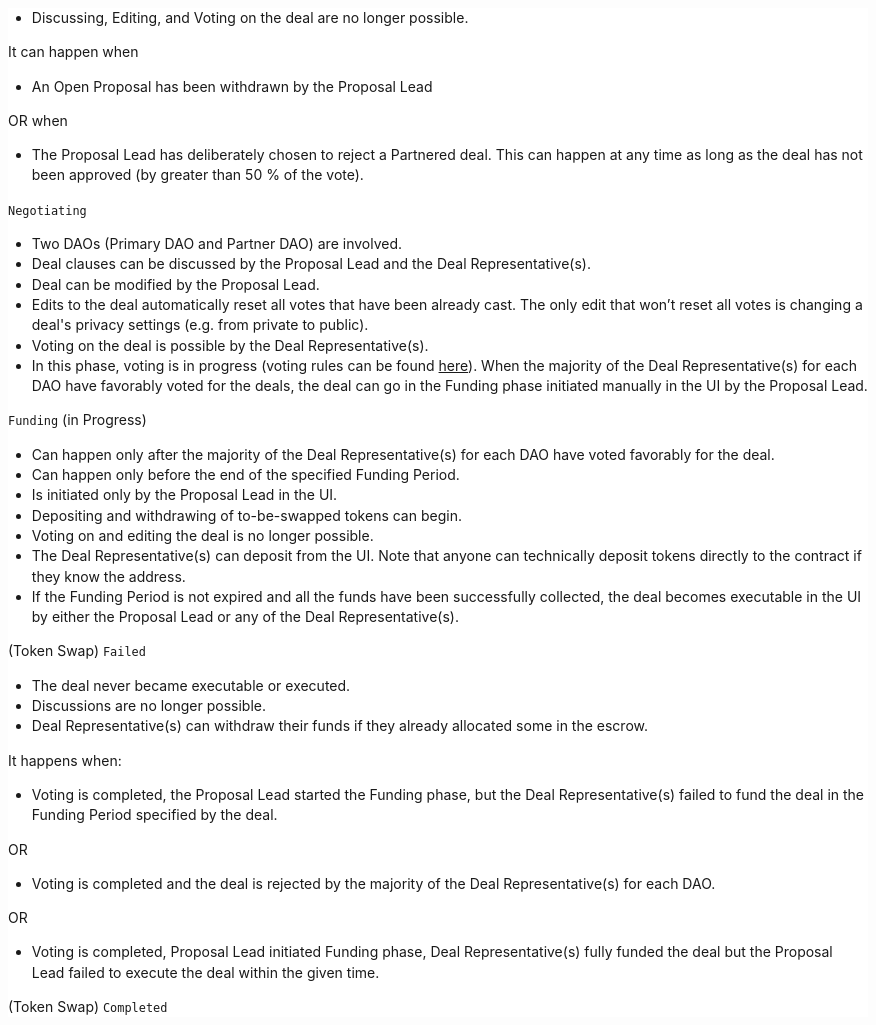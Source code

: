 - Discussing, Editing, and Voting on the deal are no longer possible.

It can happen when

- An Open Proposal has been withdrawn by the Proposal Lead

OR when 

- The Proposal Lead has deliberately chosen to reject a Partnered deal. This can happen at any time as long as the deal has not been approved (by greater than 50 % of the vote).

`Negotiating`

- Two DAOs (Primary DAO and Partner DAO) are involved.
- Deal clauses can be discussed by the Proposal Lead and the Deal Representative(s).
- Deal can be modified by the Proposal Lead.
- Edits to the deal automatically reset all votes that have been already cast. The only edit that won’t reset all votes is changing a deal's privacy settings (e.g. from private to public).
- Voting on the deal is possible by the Deal Representative(s).
- In this phase, voting is in progress (voting rules can be found <a href="/documentation/VoteonaDeal">here</a>). When the majority of the Deal Representative(s) for each DAO have favorably voted for the deals, the deal can go in the Funding phase initiated manually in the UI by the Proposal Lead.

`Funding` (in Progress)

- Can happen only after the majority of the Deal Representative(s) for each DAO have voted favorably for the deal.
- Can happen only before the end of the specified Funding Period.
- Is initiated only by the Proposal Lead in the UI.
- Depositing and withdrawing of to-be-swapped tokens can begin.
- Voting on and editing the deal is no longer possible.
- The Deal Representative(s) can deposit from the UI. Note that anyone can technically deposit tokens directly to the contract if they know the address.
- If the Funding Period is not expired and all the funds have been successfully collected, the deal becomes executable in the UI by either the Proposal Lead or any of the Deal Representative(s).

(Token Swap) `Failed`

- The deal never became executable or executed.
- Discussions are no longer possible.
- Deal Representative(s) can withdraw their funds if they already allocated some in the escrow.

It happens when:

- Voting is completed, the Proposal Lead started the Funding phase, but the Deal Representative(s) failed to fund the deal in the Funding Period specified by the deal.

OR

- Voting is completed and the deal is rejected by the majority of the Deal Representative(s) for each DAO.

OR

- Voting is completed, Proposal Lead initiated Funding phase, Deal Representative(s) fully funded the deal but the Proposal Lead failed to execute the deal within the given time.

(Token Swap) `Completed`
